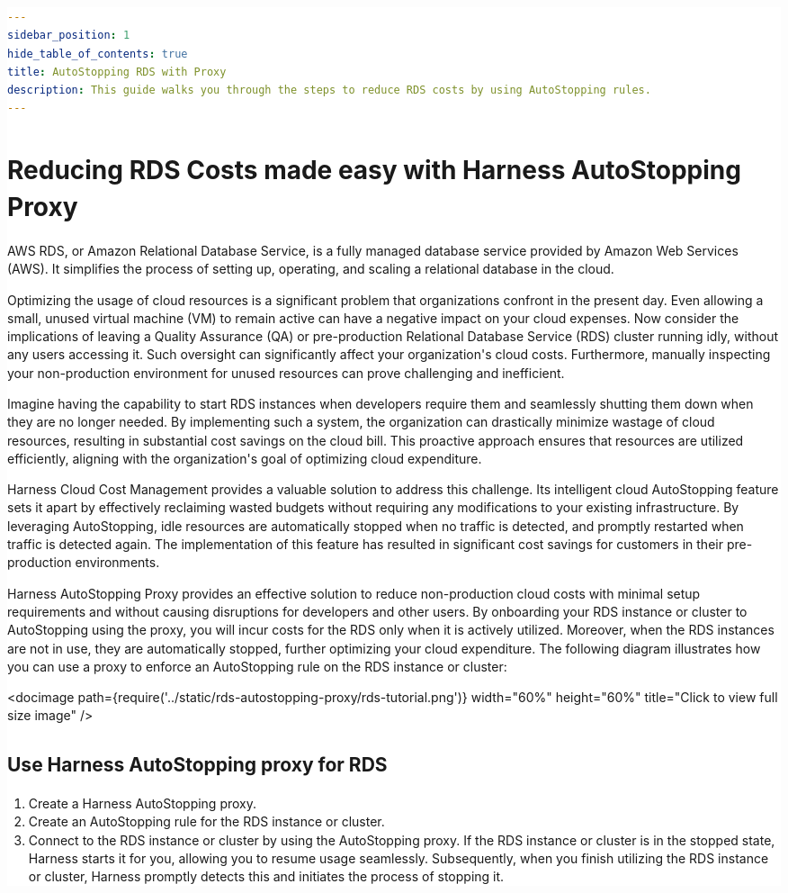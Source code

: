 ```yaml
---
sidebar_position: 1
hide_table_of_contents: true
title: AutoStopping RDS with Proxy
description: This guide walks you through the steps to reduce RDS costs by using AutoStopping rules.
---
```

# Reducing RDS Costs made easy with Harness AutoStopping Proxy

AWS RDS, or Amazon Relational Database Service, is a fully managed database service provided by Amazon Web Services (AWS). It simplifies the process of setting up, operating, and scaling a relational database in the cloud. 

Optimizing the usage of cloud resources is a significant problem that organizations confront in the present day. Even allowing a small, unused virtual machine (VM) to remain active can have a negative impact on your cloud expenses. Now consider the implications of leaving a Quality Assurance (QA) or pre-production Relational Database Service (RDS) cluster running idly, without any users accessing it. Such oversight can significantly affect your organization's cloud costs. Furthermore, manually inspecting your non-production environment for unused resources can prove challenging and inefficient.

Imagine having the capability to start RDS instances when developers require them and seamlessly shutting them down when they are no longer needed. By implementing such a system, the organization can drastically minimize wastage of cloud resources, resulting in substantial cost savings on the cloud bill. This proactive approach ensures that resources are utilized efficiently, aligning with the organization's goal of optimizing cloud expenditure.

Harness Cloud Cost Management provides a valuable solution to address this challenge. Its intelligent cloud AutoStopping feature sets it apart by effectively reclaiming wasted budgets without requiring any modifications to your existing infrastructure. By leveraging AutoStopping, idle resources are automatically stopped when no traffic is detected, and promptly restarted when traffic is detected again. The implementation of this feature has resulted in significant cost savings for customers in their pre-production environments. 

Harness AutoStopping Proxy provides an effective solution to reduce non-production cloud costs with minimal setup requirements and without causing disruptions for developers and other users. By onboarding your RDS instance or cluster to AutoStopping using the proxy, you will incur costs for the RDS only when it is actively utilized. Moreover, when the RDS instances are not in use, they are automatically stopped, further optimizing your cloud expenditure. The following diagram illustrates how you can use a proxy to enforce an AutoStopping rule on the RDS instance or cluster:

<docimage path={require('../static/rds-autostopping-proxy/rds-tutorial.png')} width="60%" height="60%" title="Click to view full size image" />

## Use Harness AutoStopping proxy for RDS

1. Create a Harness AutoStopping proxy. 
2. Create an AutoStopping rule for the RDS instance or cluster. 
3. Connect to the RDS instance or cluster by using the AutoStopping proxy. If the RDS instance or cluster is in the stopped state, Harness starts it for you, allowing you to resume usage seamlessly. Subsequently, when you finish utilizing the RDS instance or cluster, Harness promptly detects this and initiates the process of stopping it. 
